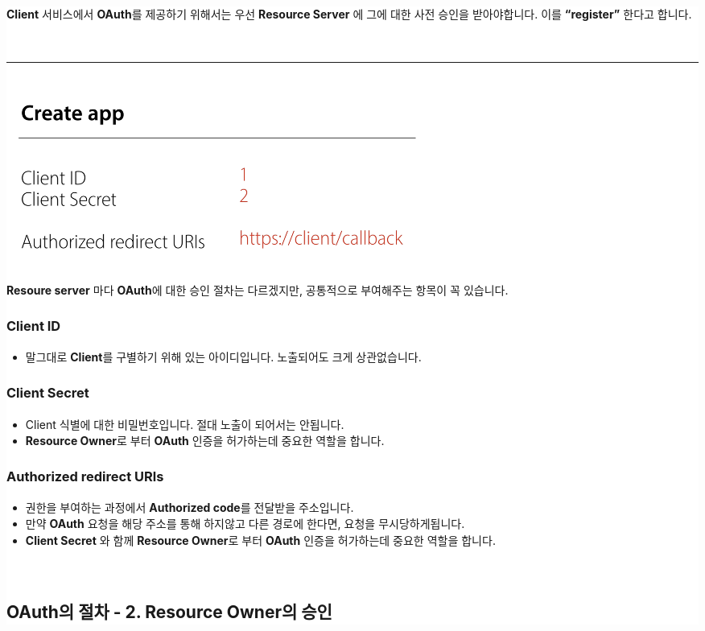 **Client** 서비스에서 **OAuth**를 제공하기 위해서는 우선 **Resource Server** 에 그에 대한 사전 승인을 받아야합니다. 이를 **“register”** 한다고 합니다.

<br/>

---

<br/>

<img src="images/OAuth/3.png" alt="img_3" width="60%" />

**Resoure server** 마다 **OAuth**에 대한 승인 절차는 다르겠지만, 공통적으로 부여해주는 항목이 꼭 있습니다.

### **Client ID**

- 말그대로 **Client**를 구별하기 위해 있는 아이디입니다. 노출되어도 크게 상관없습니다.

### **Client Secret**

- Client 식별에 대한 비밀번호입니다. 절대 노출이 되어서는 안됩니다.
- **Resource Owner**로 부터 **OAuth** 인증을 허가하는데 중요한 역할을 합니다.

### **Authorized redirect URls**

- 권한을 부여하는 과정에서 **Authorized code**를 전달받을 주소입니다.
- 만약 **OAuth** 요청을 해당 주소를 통해 하지않고 다른 경로에 한다면, 요청을 무시당하게됩니다.
- **Client Secret** 와 함께 **Resource Owner**로 부터 **OAuth** 인증을 허가하는데 중요한 역할을 합니다.

<br/>

## OAuth의 절차 - 2. Resource Owner의 승인
